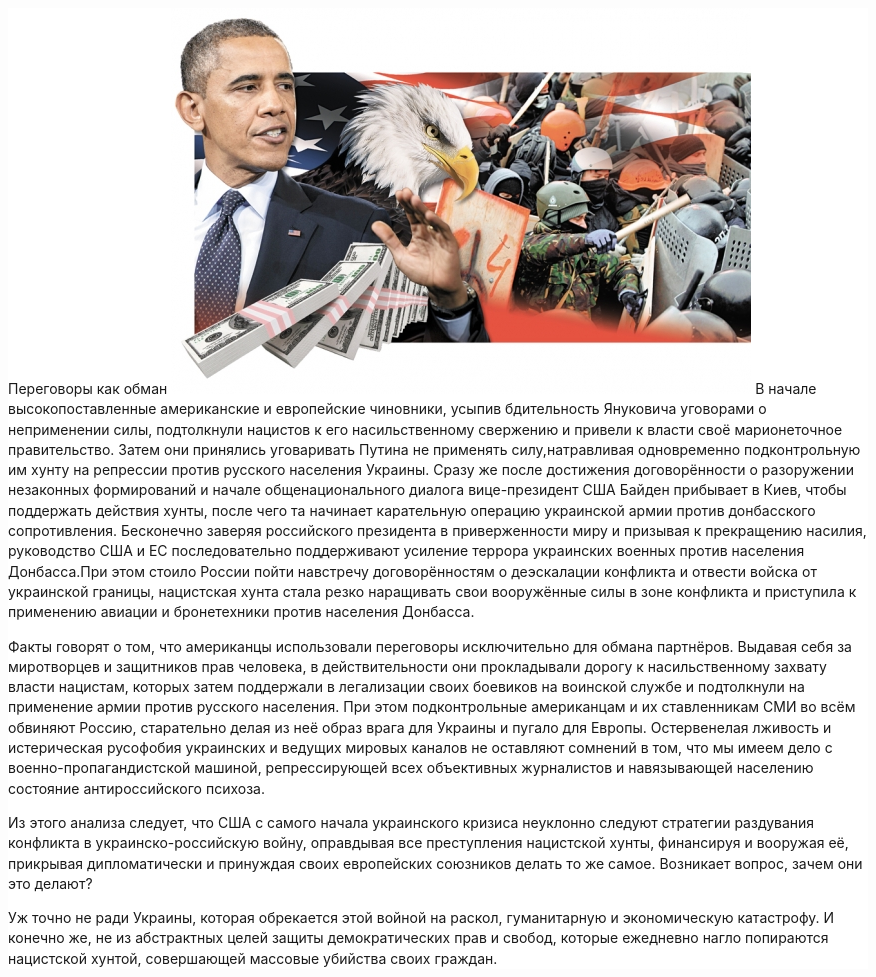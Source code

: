 Переговоры как обман
![](GCX53n3rNsATSX8u0oy09L37u.jpg)
В начале высокопоставленные американские и европейские чиновники, усыпив бдительность Януковича уговорами о неприменении силы, подтолкнули нацистов к его насильственному свержению и привели к власти своё марионеточное правительство. Затем они принялись уговаривать Путина не применять силу,натравливая одновременно подконтрольную им хунту на репрессии против русского населения Украины. Сразу же после достижения договорённости о разоружении незаконных формирований и начале общенационального диалога вице-президент США Байден прибывает в Киев, чтобы поддержать действия хунты, после чего та начинает карательную операцию украинской армии против донбасского сопротивления. Бесконечно заверяя российского президента в приверженности миру и призывая к прекращению насилия, руководство США и ЕС последовательно поддерживают усиление террора украинских военных против населения Донбасса.При этом стоило России пойти навстречу договорённостям о деэскалации конфликта и отвести войска от украинской границы, нацистская хунта стала резко наращивать свои вооружённые силы в зоне конфликта и приступила к применению авиации и бронетехники против населения Донбасса.

Факты говорят о том, что американцы использовали переговоры исключительно для обмана партнёров. Выдавая себя за миротворцев и защитников прав человека, в действительности они прокладывали дорогу к насильственному захвату власти нацистам, которых затем поддержали в легализации своих боевиков на воинской службе и подтолкнули на применение армии против русского населения. При этом подконтрольные американцам и их ставленникам СМИ во всём обвиняют Россию, старательно делая из неё образ врага для Украины и пугало для Европы. Остервенелая лживость и истерическая русофобия украинских и ведущих мировых каналов не оставляют сомнений в том, что мы имеем дело с военно-пропагандистской машиной, репрессирующей всех объективных журналистов и навязывающей населению состояние антироссийского психоза.


 
Из этого анализа следует, что США с самого начала украинского кризиса неуклонно следуют стратегии раздувания конфликта в украинско-российскую войну, оправдывая все преступления нацистской хунты, финансируя и вооружая её, прикрывая дипломатически и принуждая своих европейских союзников делать то же самое. Возникает вопрос, зачем они это делают?

Уж точно не ради Украины, которая обрекается этой войной на раскол, гуманитарную и экономическую катастрофу. И конечно же, не из абстрактных целей защиты демократических прав и свобод, которые ежедневно нагло попираются нацистской хунтой, совершающей массовые убийства своих граждан.
